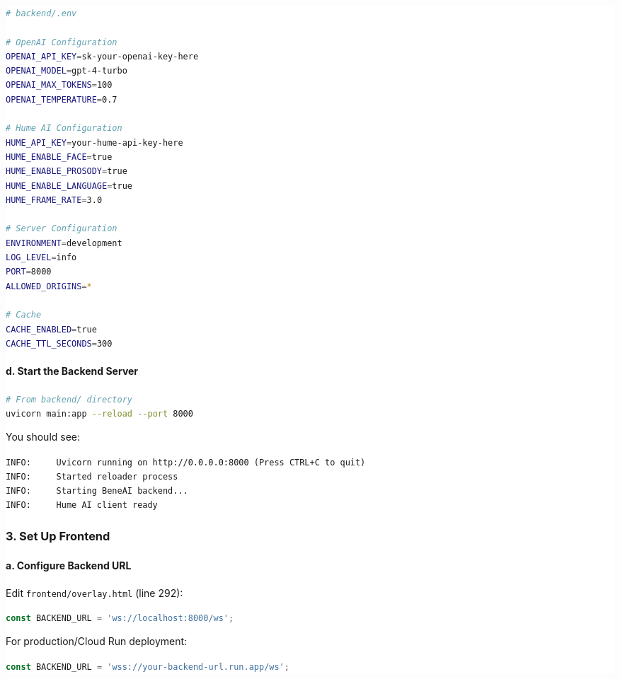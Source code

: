 ```bash
# backend/.env

# OpenAI Configuration
OPENAI_API_KEY=sk-your-openai-key-here
OPENAI_MODEL=gpt-4-turbo
OPENAI_MAX_TOKENS=100
OPENAI_TEMPERATURE=0.7

# Hume AI Configuration
HUME_API_KEY=your-hume-api-key-here
HUME_ENABLE_FACE=true
HUME_ENABLE_PROSODY=true
HUME_ENABLE_LANGUAGE=true
HUME_FRAME_RATE=3.0

# Server Configuration
ENVIRONMENT=development
LOG_LEVEL=info
PORT=8000
ALLOWED_ORIGINS=*

# Cache
CACHE_ENABLED=true
CACHE_TTL_SECONDS=300
```

#### d. Start the Backend Server

```bash
# From backend/ directory
uvicorn main:app --reload --port 8000
```

You should see:

```
INFO:     Uvicorn running on http://0.0.0.0:8000 (Press CTRL+C to quit)
INFO:     Started reloader process
INFO:     Starting BeneAI backend...
INFO:     Hume AI client ready
```

### 3. Set Up Frontend

#### a. Configure Backend URL

Edit `frontend/overlay.html` (line 292):

```javascript
const BACKEND_URL = 'ws://localhost:8000/ws';
```

For production/Cloud Run deployment:

```javascript
const BACKEND_URL = 'wss://your-backend-url.run.app/ws';
```
